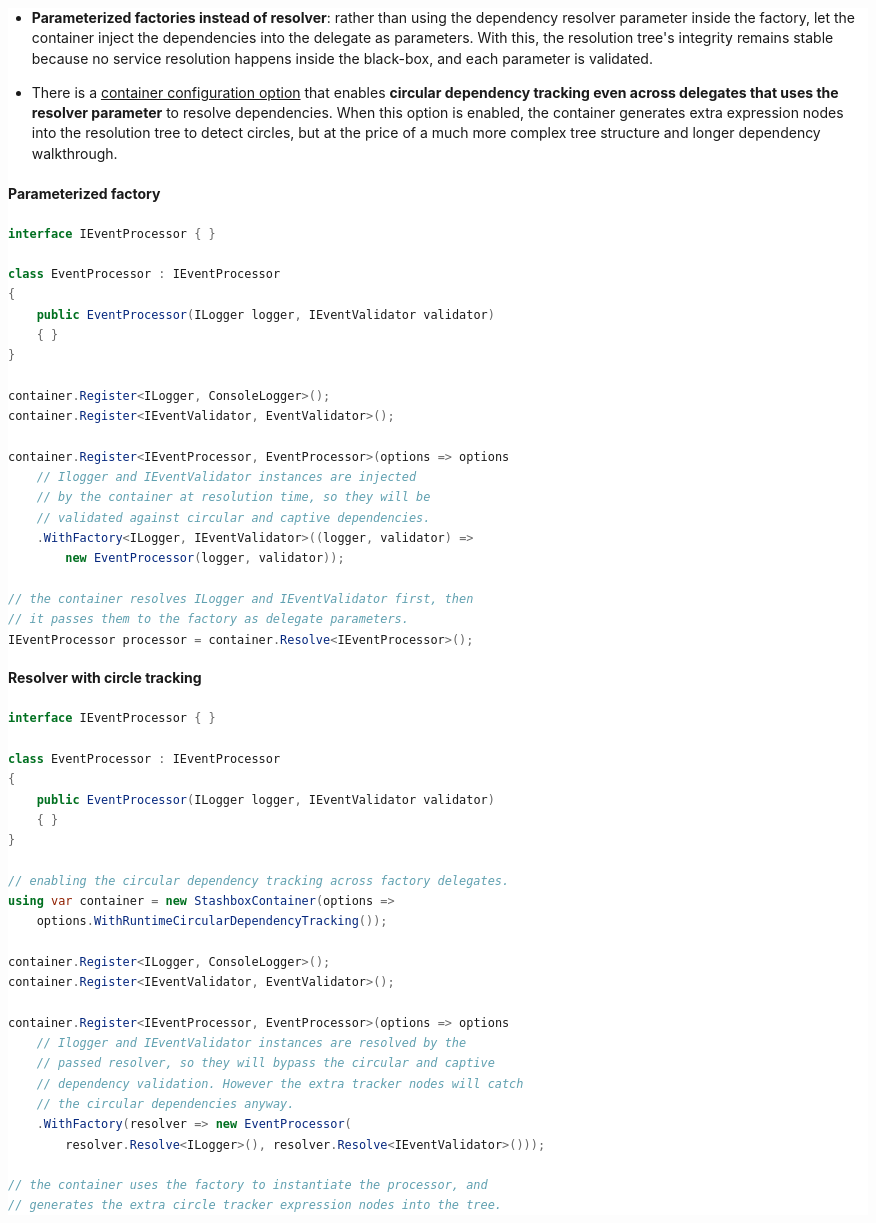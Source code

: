 - **Parameterized factories instead of resolver**: rather than using the dependency resolver parameter inside the factory, let the container inject the dependencies into the delegate as parameters. With this, the resolution tree's integrity remains stable because no service resolution happens inside the black-box, and each parameter is validated.

- There is a [container configuration option](configuration/container-configuration?id=circular-dependencies-in-delegates) that enables **circular dependency tracking even across delegates that uses the resolver parameter** to resolve dependencies. When this option is enabled, the container generates extra expression nodes into the resolution tree to detect circles, but at the price of a much more complex tree structure and longer dependency walkthrough.




#### **Parameterized factory**
```cs
interface IEventProcessor { }

class EventProcessor : IEventProcessor
{
    public EventProcessor(ILogger logger, IEventValidator validator)
    { }
}

container.Register<ILogger, ConsoleLogger>();
container.Register<IEventValidator, EventValidator>();

container.Register<IEventProcessor, EventProcessor>(options => options
    // Ilogger and IEventValidator instances are injected
    // by the container at resolution time, so they will be
    // validated against circular and captive dependencies.
    .WithFactory<ILogger, IEventValidator>((logger, validator) => 
        new EventProcessor(logger, validator));

// the container resolves ILogger and IEventValidator first, then
// it passes them to the factory as delegate parameters.
IEventProcessor processor = container.Resolve<IEventProcessor>();
```

#### **Resolver with circle tracking**
```cs
interface IEventProcessor { }

class EventProcessor : IEventProcessor
{
    public EventProcessor(ILogger logger, IEventValidator validator)
    { }
}

// enabling the circular dependency tracking across factory delegates.
using var container = new StashboxContainer(options => 
    options.WithRuntimeCircularDependencyTracking());

container.Register<ILogger, ConsoleLogger>();
container.Register<IEventValidator, EventValidator>();

container.Register<IEventProcessor, EventProcessor>(options => options
    // Ilogger and IEventValidator instances are resolved by the 
    // passed resolver, so they will bypass the circular and captive 
    // dependency validation. However the extra tracker nodes will catch
    // the circular dependencies anyway.
    .WithFactory(resolver => new EventProcessor(
        resolver.Resolve<ILogger>(), resolver.Resolve<IEventValidator>()));

// the container uses the factory to instantiate the processor, and 
// generates the extra circle tracker expression nodes into the tree.
```